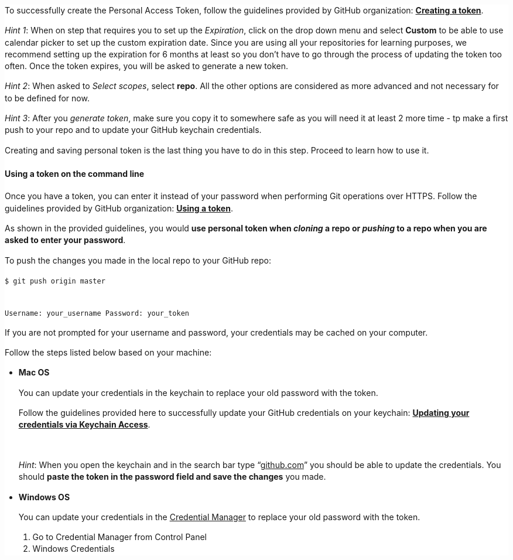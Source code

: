 <div class="alert alert-success">
<p>To successfully create the Personal Access Token, follow the guidelines provided by GitHub organization: <strong><a href="https://docs.github.com/en/authentication/keeping-your-account-and-data-secure/creating-a-personal-access-token#creating-a-token">Creating a token</a></strong>.</p>
</div>
<p></p>
<p><em>Hint 1</em>: When on step that requires you to set up the <em>Expiration</em>, click on the drop down menu and select <strong>Custom</strong> to be able to use calendar picker to set up the custom expiration date. Since you are using all your repositories for learning purposes, we recommend setting up the expiration for 6 months at least so you don&rsquo;t have to go through the process of updating the token too often. Once the token expires, you will be asked to generate a new token.</p>
<p><em>Hint 2</em>: When asked to <em>Select scopes</em>, select <strong>repo</strong>. All the other options are considered as more advanced and not necessary for to be defined for now.</p>
<p><em>Hint 3</em>: After you <em>generate token</em>, make sure you copy it to somewhere safe as you will need it at least 2 more time - tp make a first push to your repo and to update your GitHub keychain credentials.</p>
<p>Creating and saving personal token is the last thing you have to do in this step. Proceed to learn how to use it.</p>
<p></p>
<h4 class="raw">Using a token on the command line</h4>
<p></p>
<div class="alert alert-success">
<p>Once you have a token, you can enter it instead of your password when performing Git operations over HTTPS. Follow the guidelines provided by GitHub organization: <strong><a href="https://docs.github.com/en/authentication/keeping-your-account-and-data-secure/creating-a-personal-access-token#using-a-token-on-the-command-line">Using a token</a></strong>.</p>
</div>
<p></p>
<p>As shown in the provided guidelines, you would <strong>use personal token when <em>cloning</em> a repo or <em>pushing</em> to a repo when you are asked to enter your password</strong>.</p>
<p>To push the changes you made in the local repo to your GitHub repo:</p>
<pre><code class="shell hljs raw">$ git push origin master

Username: your_username
Password: your_token
</code></pre>
<p></p>

<div class="alert alert-warning">
<p>If you are not prompted for your username and password, your credentials may be cached on your computer.</p>
<p>Follow the steps listed below based on your machine:</p>
<ul>
<li class="raw">
<p><strong>Mac OS</strong></p>
<p>You can update your credentials in the keychain to replace your old password with the token.</p>
<p>Follow the guidelines provided here to successfully update your GitHub credentials on your keychain: <strong><a href="https://docs.github.com/en/get-started/getting-started-with-git/updating-credentials-from-the-macos-keychain#updating-your-credentials-via-keychain-access">Updating your credentials via Keychain Access</a></strong>.</p>
<br />
<p><em>Hint</em>: When you open the keychain and in the search bar type &ldquo;<a href="http://github.com">github.com</a>&rdquo; you should be able to update the credentials. You should <strong>paste the token in the password field and save the changes</strong> you made.</p>
</li>
<li class="raw">
<p><strong>Windows OS</strong></p>
<p>You can update your credentials in the <a href="https://support.microsoft.com/en-us/windows/accessing-credential-manager-1b5c916a-6a16-889f-8581-fc16e8165ac0">Credential Manager</a> to replace your old password with the token.</p>
<ol>
<li class="raw">Go to Credential Manager from Control Panel</li>
<li class="raw">Windows Credentials</li>